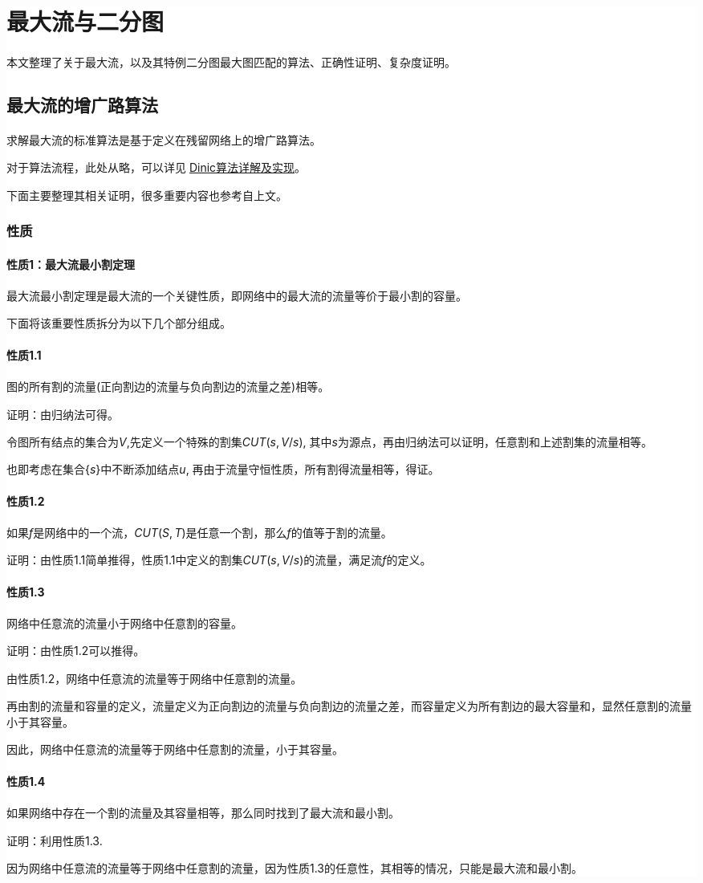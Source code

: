 # 最大流与二分图

本文整理了关于最大流，以及其特例二分图最大图匹配的算法、正确性证明、复杂度证明。

## 最大流的增广路算法

求解最大流的标准算法是基于定义在残留网络上的增广路算法。

对于算法流程，此处从略，可以详见 [Dinic算法详解及实现](https://www.cnblogs.com/LUO77/p/6115057.html)。

下面主要整理其相关证明，很多重要内容也参考自上文。



### 性质

#### 性质1：最大流最小割定理

最大流最小割定理是最大流的一个关键性质，即网络中的最大流的流量等价于最小割的容量。

下面将该重要性质拆分为以下几个部分组成。

#### 性质1.1

图的所有割的流量(正向割边的流量与负向割边的流量之差)相等。

证明：由归纳法可得。

令图所有结点的集合为$V$,先定义一个特殊的割集$CUT(s,V/s)$, 其中$s$为源点，再由归纳法可以证明，任意割和上述割集的流量相等。

也即考虑在集合$\{s\}$中不断添加结点$u$, 再由于流量守恒性质，所有割得流量相等，得证。

#### 性质1.2

如果$f$是网络中的一个流，$CUT(S,T)$是任意一个割，那么$f$的值等于割的流量。

证明：由性质1.1简单推得，性质1.1中定义的割集$CUT(s,V/s)$的流量，满足流$f$的定义。

#### 性质1.3

网络中任意流的流量小于网络中任意割的容量。

证明：由性质1.2可以推得。

由性质1.2，网络中任意流的流量等于网络中任意割的流量。

再由割的流量和容量的定义，流量定义为正向割边的流量与负向割边的流量之差，而容量定义为所有割边的最大容量和，显然任意割的流量小于其容量。

因此，网络中任意流的流量等于网络中任意割的流量，小于其容量。

#### 性质1.4

如果网络中存在一个割的流量及其容量相等，那么同时找到了最大流和最小割。

证明：利用性质1.3.

因为网络中任意流的流量等于网络中任意割的流量，因为性质1.3的任意性，其相等的情况，只能是最大流和最小割。


